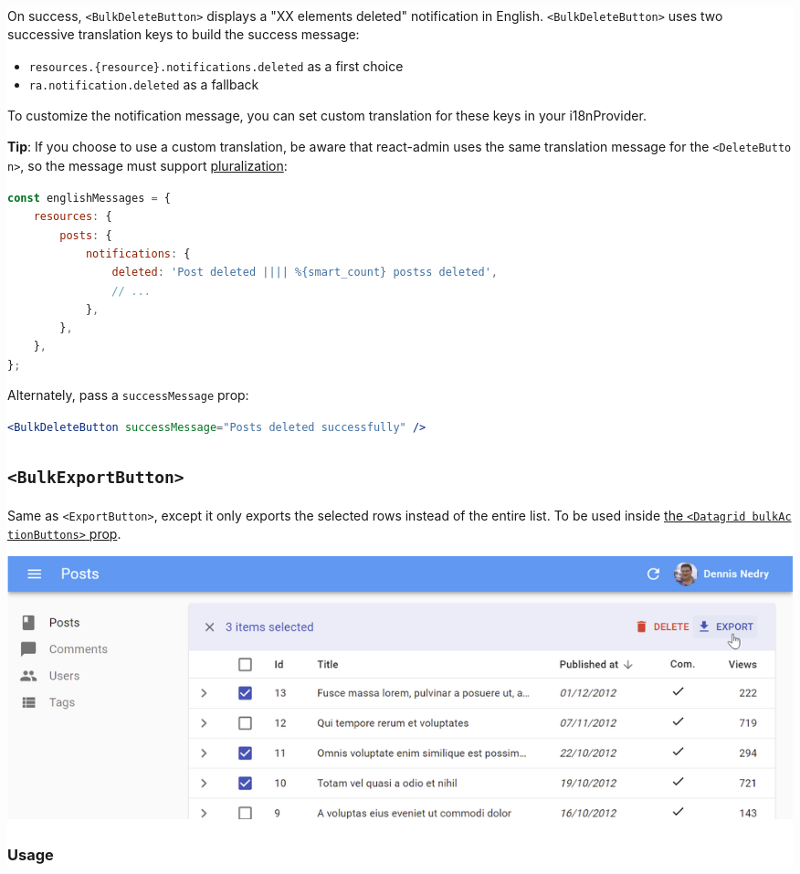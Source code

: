 On success, `<BulkDeleteButton>` displays a "XX elements deleted" notification in English. `<BulkDeleteButton>` uses two successive translation keys to build the success message:

- `resources.{resource}.notifications.deleted` as a first choice
- `ra.notification.deleted` as a fallback

To customize the notification message, you can set custom translation for these keys in your i18nProvider.

**Tip**: If you choose to use a custom translation, be aware that react-admin uses the same translation message for the `<DeleteButton>`, so the message must support [pluralization](./TranslationTranslating.md#interpolation-pluralization-and-default-translation):

```jsx
const englishMessages = {
    resources: {
        posts: {
            notifications: {
                deleted: 'Post deleted |||| %{smart_count} postss deleted',
                // ...
            },
        },
    },
};
```

Alternately, pass a `successMessage` prop:

```jsx
<BulkDeleteButton successMessage="Posts deleted successfully" />
```

## `<BulkExportButton>`

Same as `<ExportButton>`, except it only exports the selected rows instead of the entire list. To be used inside [the `<Datagrid bulkActionButtons>` prop](./Datagrid.md#bulkactionbuttons).

![Bulk Export button](./img/bulk-export-button.png)

### Usage
